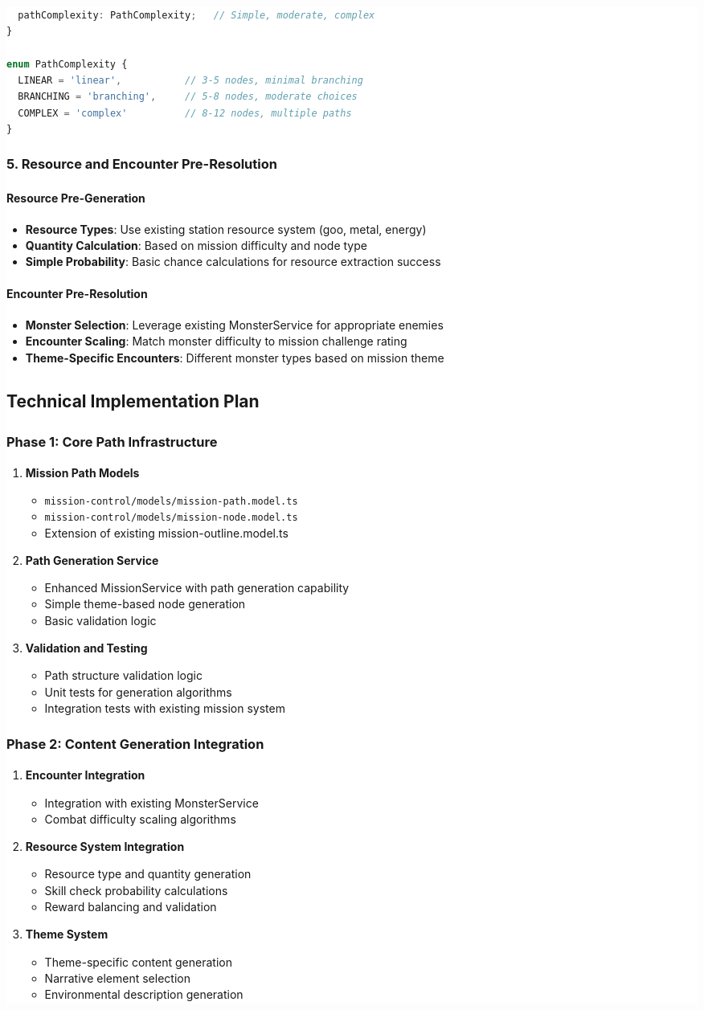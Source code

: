 ```typescript
  pathComplexity: PathComplexity;   // Simple, moderate, complex
}

enum PathComplexity {
  LINEAR = 'linear',           // 3-5 nodes, minimal branching
  BRANCHING = 'branching',     // 5-8 nodes, moderate choices
  COMPLEX = 'complex'          // 8-12 nodes, multiple paths
}
```

### 5. Resource and Encounter Pre-Resolution

#### Resource Pre-Generation
- **Resource Types**: Use existing station resource system (goo, metal, energy)
- **Quantity Calculation**: Based on mission difficulty and node type
- **Simple Probability**: Basic chance calculations for resource extraction success

#### Encounter Pre-Resolution
- **Monster Selection**: Leverage existing MonsterService for appropriate enemies
- **Encounter Scaling**: Match monster difficulty to mission challenge rating
- **Theme-Specific Encounters**: Different monster types based on mission theme

## Technical Implementation Plan

### Phase 1: Core Path Infrastructure
1. **Mission Path Models**
   - `mission-control/models/mission-path.model.ts`
   - `mission-control/models/mission-node.model.ts`
   - Extension of existing mission-outline.model.ts

2. **Path Generation Service**
   - Enhanced MissionService with path generation capability
   - Simple theme-based node generation
   - Basic validation logic

3. **Validation and Testing**
   - Path structure validation logic
   - Unit tests for generation algorithms
   - Integration tests with existing mission system

### Phase 2: Content Generation Integration
1. **Encounter Integration**
   - Integration with existing MonsterService
   - Combat difficulty scaling algorithms

2. **Resource System Integration**
   - Resource type and quantity generation
   - Skill check probability calculations
   - Reward balancing and validation

3. **Theme System**
   - Theme-specific content generation
   - Narrative element selection
   - Environmental description generation
